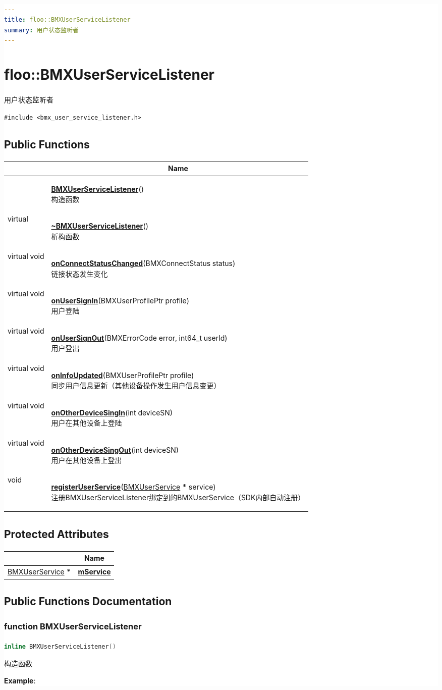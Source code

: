 ```yaml
---
title: floo::BMXUserServiceListener
summary: 用户状态监听者
---
```


# floo::BMXUserServiceListener

用户状态监听者

`#include <bmx_user_service_listener.h>`

## Public Functions

|              | Name                                                                                                                                                                                                                                                                     |
| ------------ | ------------------------------------------------------------------------------------------------------------------------------------------------------------------------------------------------------------------------------------------------------------------------ |
|              | <p><a href="classfloo_1_1_b_m_x_user_service_listener.md#function-bmxuserservicelistener"><strong>BMXUserServiceListener</strong></a>()<br>构造函数</p>                                                                                                                      |
| virtual      | <p><a href="classfloo_1_1_b_m_x_user_service_listener.md#function-~bmxuserservicelistener"><strong>~BMXUserServiceListener</strong></a>()<br>析构函数</p>                                                                                                                    |
| virtual void | <p><a href="classfloo_1_1_b_m_x_user_service_listener.md#function-onconnectstatuschanged"><strong>onConnectStatusChanged</strong></a>(BMXConnectStatus status)<br>链接状态发生变化</p>                                                                                           |
| virtual void | <p><a href="classfloo_1_1_b_m_x_user_service_listener.md#function-onusersignin"><strong>onUserSignIn</strong></a>(BMXUserProfilePtr profile)<br>用户登陆</p>                                                                                                                 |
| virtual void | <p><a href="classfloo_1_1_b_m_x_user_service_listener.md#function-onusersignout"><strong>onUserSignOut</strong></a>(BMXErrorCode error, int64_t userId)<br>用户登出</p>                                                                                                      |
| virtual void | <p><a href="classfloo_1_1_b_m_x_user_service_listener.md#function-oninfoupdated"><strong>onInfoUpdated</strong></a>(BMXUserProfilePtr profile)<br>同步用户信息更新（其他设备操作发生用户信息变更）</p>                                                                                           |
| virtual void | <p><a href="classfloo_1_1_b_m_x_user_service_listener.md#function-onotherdevicesingin"><strong>onOtherDeviceSingIn</strong></a>(int deviceSN)<br>用户在其他设备上登陆</p>                                                                                                          |
| virtual void | <p><a href="classfloo_1_1_b_m_x_user_service_listener.md#function-onotherdevicesingout"><strong>onOtherDeviceSingOut</strong></a>(int deviceSN)<br>用户在其他设备上登出</p>                                                                                                        |
| void         | <p><a href="classfloo_1_1_b_m_x_user_service_listener.md#function-registeruserservice"><strong>registerUserService</strong></a>(<a href="classfloo_1_1_b_m_x_user_service.md">BMXUserService</a> * service)<br>注册BMXUserServiceListener绑定到的BMXUserService（SDK内部自动注册）</p> |

## Protected Attributes

|                                                                 | Name                                                                                   |
| --------------------------------------------------------------- | -------------------------------------------------------------------------------------- |
| [BMXUserService](classfloo\_1\_1\_b\_m\_x\_user\_service.md) \* | [**mService**](classfloo\_1\_1\_b\_m\_x\_user\_service\_listener.md#variable-mservice) |

## Public Functions Documentation

### function BMXUserServiceListener

```cpp
inline BMXUserServiceListener()
```

构造函数

**Example**:
